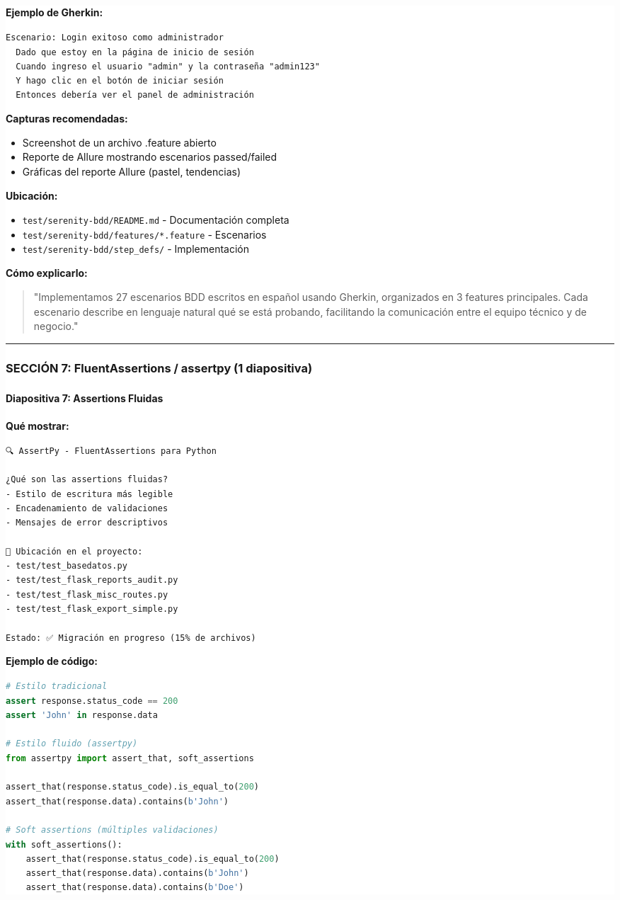 **Ejemplo de Gherkin:**
```gherkin
Escenario: Login exitoso como administrador
  Dado que estoy en la página de inicio de sesión
  Cuando ingreso el usuario "admin" y la contraseña "admin123"
  Y hago clic en el botón de iniciar sesión
  Entonces debería ver el panel de administración
```

**Capturas recomendadas:**
- Screenshot de un archivo .feature abierto
- Reporte de Allure mostrando escenarios passed/failed
- Gráficas del reporte Allure (pastel, tendencias)

**Ubicación:**
- `test/serenity-bdd/README.md` - Documentación completa
- `test/serenity-bdd/features/*.feature` - Escenarios
- `test/serenity-bdd/step_defs/` - Implementación

**Cómo explicarlo:**
> "Implementamos 27 escenarios BDD escritos en español usando Gherkin, organizados en 3 features principales. Cada escenario describe en lenguaje natural qué se está probando, facilitando la comunicación entre el equipo técnico y de negocio."

---

### **SECCIÓN 7: FluentAssertions / assertpy (1 diapositiva)**

#### **Diapositiva 7: Assertions Fluidas**

**Qué mostrar:**
```
🔍 AssertPy - FluentAssertions para Python

¿Qué son las assertions fluidas?
- Estilo de escritura más legible
- Encadenamiento de validaciones
- Mensajes de error descriptivos

📍 Ubicación en el proyecto:
- test/test_basedatos.py
- test/test_flask_reports_audit.py
- test/test_flask_misc_routes.py
- test/test_flask_export_simple.py

Estado: ✅ Migración en progreso (15% de archivos)
```

**Ejemplo de código:**
```python
# Estilo tradicional
assert response.status_code == 200
assert 'John' in response.data

# Estilo fluido (assertpy)
from assertpy import assert_that, soft_assertions

assert_that(response.status_code).is_equal_to(200)
assert_that(response.data).contains(b'John')

# Soft assertions (múltiples validaciones)
with soft_assertions():
    assert_that(response.status_code).is_equal_to(200)
    assert_that(response.data).contains(b'John')
    assert_that(response.data).contains(b'Doe')
```